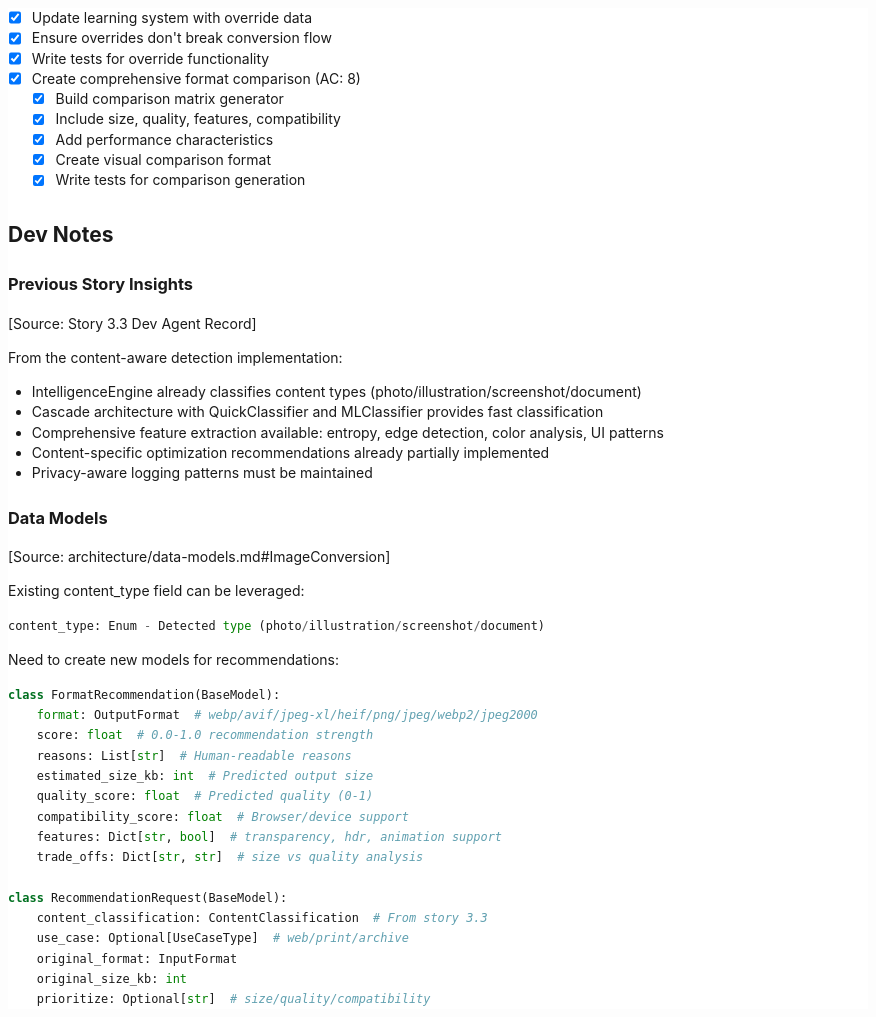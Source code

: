   - [x] Update learning system with override data
  - [x] Ensure overrides don't break conversion flow
  - [x] Write tests for override functionality
- [x] Create comprehensive format comparison (AC: 8)
  - [x] Build comparison matrix generator
  - [x] Include size, quality, features, compatibility
  - [x] Add performance characteristics
  - [x] Create visual comparison format
  - [x] Write tests for comparison generation

## Dev Notes

### Previous Story Insights

[Source: Story 3.3 Dev Agent Record]

From the content-aware detection implementation:

- IntelligenceEngine already classifies content types (photo/illustration/screenshot/document)
- Cascade architecture with QuickClassifier and MLClassifier provides fast classification
- Comprehensive feature extraction available: entropy, edge detection, color analysis, UI patterns
- Content-specific optimization recommendations already partially implemented
- Privacy-aware logging patterns must be maintained

### Data Models

[Source: architecture/data-models.md#ImageConversion]

Existing content_type field can be leveraged:

```python
content_type: Enum - Detected type (photo/illustration/screenshot/document)
```

Need to create new models for recommendations:

```python
class FormatRecommendation(BaseModel):
    format: OutputFormat  # webp/avif/jpeg-xl/heif/png/jpeg/webp2/jpeg2000
    score: float  # 0.0-1.0 recommendation strength
    reasons: List[str]  # Human-readable reasons
    estimated_size_kb: int  # Predicted output size
    quality_score: float  # Predicted quality (0-1)
    compatibility_score: float  # Browser/device support
    features: Dict[str, bool]  # transparency, hdr, animation support
    trade_offs: Dict[str, str]  # size vs quality analysis

class RecommendationRequest(BaseModel):
    content_classification: ContentClassification  # From story 3.3
    use_case: Optional[UseCaseType]  # web/print/archive
    original_format: InputFormat
    original_size_kb: int
    prioritize: Optional[str]  # size/quality/compatibility
```
